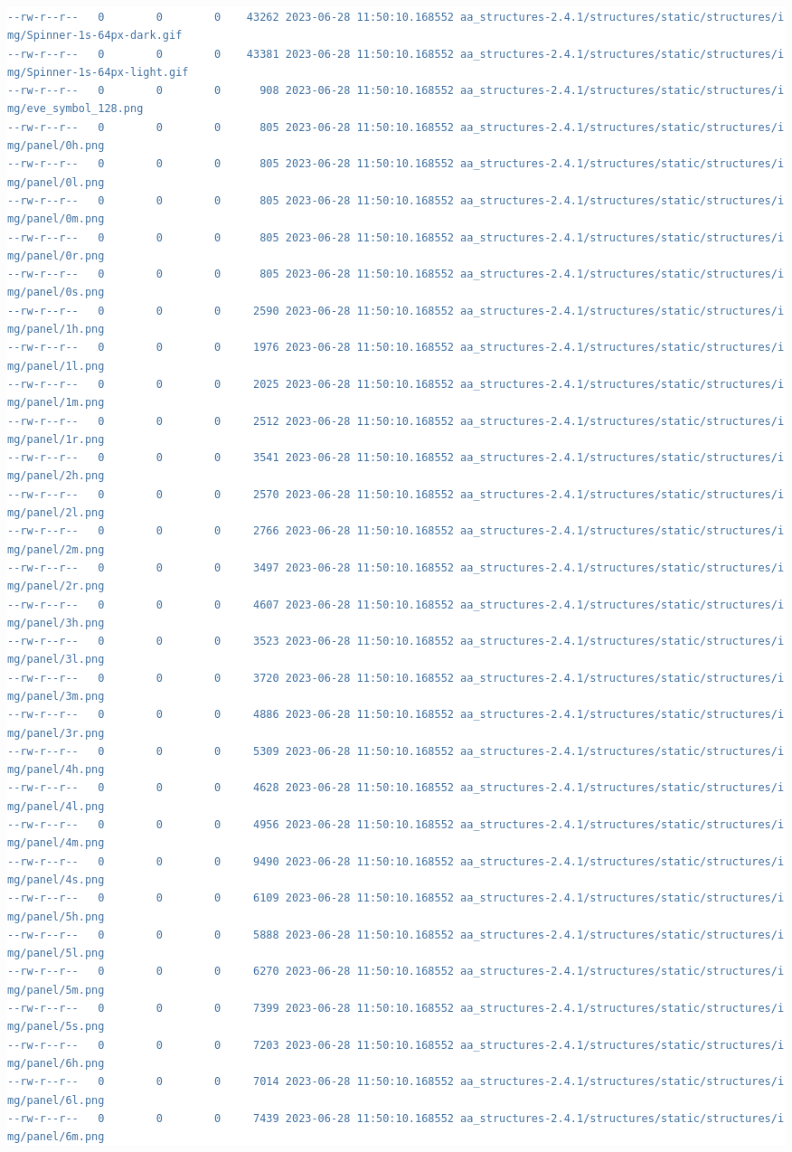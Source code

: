 ```diff
--rw-r--r--   0        0        0    43262 2023-06-28 11:50:10.168552 aa_structures-2.4.1/structures/static/structures/img/Spinner-1s-64px-dark.gif
--rw-r--r--   0        0        0    43381 2023-06-28 11:50:10.168552 aa_structures-2.4.1/structures/static/structures/img/Spinner-1s-64px-light.gif
--rw-r--r--   0        0        0      908 2023-06-28 11:50:10.168552 aa_structures-2.4.1/structures/static/structures/img/eve_symbol_128.png
--rw-r--r--   0        0        0      805 2023-06-28 11:50:10.168552 aa_structures-2.4.1/structures/static/structures/img/panel/0h.png
--rw-r--r--   0        0        0      805 2023-06-28 11:50:10.168552 aa_structures-2.4.1/structures/static/structures/img/panel/0l.png
--rw-r--r--   0        0        0      805 2023-06-28 11:50:10.168552 aa_structures-2.4.1/structures/static/structures/img/panel/0m.png
--rw-r--r--   0        0        0      805 2023-06-28 11:50:10.168552 aa_structures-2.4.1/structures/static/structures/img/panel/0r.png
--rw-r--r--   0        0        0      805 2023-06-28 11:50:10.168552 aa_structures-2.4.1/structures/static/structures/img/panel/0s.png
--rw-r--r--   0        0        0     2590 2023-06-28 11:50:10.168552 aa_structures-2.4.1/structures/static/structures/img/panel/1h.png
--rw-r--r--   0        0        0     1976 2023-06-28 11:50:10.168552 aa_structures-2.4.1/structures/static/structures/img/panel/1l.png
--rw-r--r--   0        0        0     2025 2023-06-28 11:50:10.168552 aa_structures-2.4.1/structures/static/structures/img/panel/1m.png
--rw-r--r--   0        0        0     2512 2023-06-28 11:50:10.168552 aa_structures-2.4.1/structures/static/structures/img/panel/1r.png
--rw-r--r--   0        0        0     3541 2023-06-28 11:50:10.168552 aa_structures-2.4.1/structures/static/structures/img/panel/2h.png
--rw-r--r--   0        0        0     2570 2023-06-28 11:50:10.168552 aa_structures-2.4.1/structures/static/structures/img/panel/2l.png
--rw-r--r--   0        0        0     2766 2023-06-28 11:50:10.168552 aa_structures-2.4.1/structures/static/structures/img/panel/2m.png
--rw-r--r--   0        0        0     3497 2023-06-28 11:50:10.168552 aa_structures-2.4.1/structures/static/structures/img/panel/2r.png
--rw-r--r--   0        0        0     4607 2023-06-28 11:50:10.168552 aa_structures-2.4.1/structures/static/structures/img/panel/3h.png
--rw-r--r--   0        0        0     3523 2023-06-28 11:50:10.168552 aa_structures-2.4.1/structures/static/structures/img/panel/3l.png
--rw-r--r--   0        0        0     3720 2023-06-28 11:50:10.168552 aa_structures-2.4.1/structures/static/structures/img/panel/3m.png
--rw-r--r--   0        0        0     4886 2023-06-28 11:50:10.168552 aa_structures-2.4.1/structures/static/structures/img/panel/3r.png
--rw-r--r--   0        0        0     5309 2023-06-28 11:50:10.168552 aa_structures-2.4.1/structures/static/structures/img/panel/4h.png
--rw-r--r--   0        0        0     4628 2023-06-28 11:50:10.168552 aa_structures-2.4.1/structures/static/structures/img/panel/4l.png
--rw-r--r--   0        0        0     4956 2023-06-28 11:50:10.168552 aa_structures-2.4.1/structures/static/structures/img/panel/4m.png
--rw-r--r--   0        0        0     9490 2023-06-28 11:50:10.168552 aa_structures-2.4.1/structures/static/structures/img/panel/4s.png
--rw-r--r--   0        0        0     6109 2023-06-28 11:50:10.168552 aa_structures-2.4.1/structures/static/structures/img/panel/5h.png
--rw-r--r--   0        0        0     5888 2023-06-28 11:50:10.168552 aa_structures-2.4.1/structures/static/structures/img/panel/5l.png
--rw-r--r--   0        0        0     6270 2023-06-28 11:50:10.168552 aa_structures-2.4.1/structures/static/structures/img/panel/5m.png
--rw-r--r--   0        0        0     7399 2023-06-28 11:50:10.168552 aa_structures-2.4.1/structures/static/structures/img/panel/5s.png
--rw-r--r--   0        0        0     7203 2023-06-28 11:50:10.168552 aa_structures-2.4.1/structures/static/structures/img/panel/6h.png
--rw-r--r--   0        0        0     7014 2023-06-28 11:50:10.168552 aa_structures-2.4.1/structures/static/structures/img/panel/6l.png
--rw-r--r--   0        0        0     7439 2023-06-28 11:50:10.168552 aa_structures-2.4.1/structures/static/structures/img/panel/6m.png
```